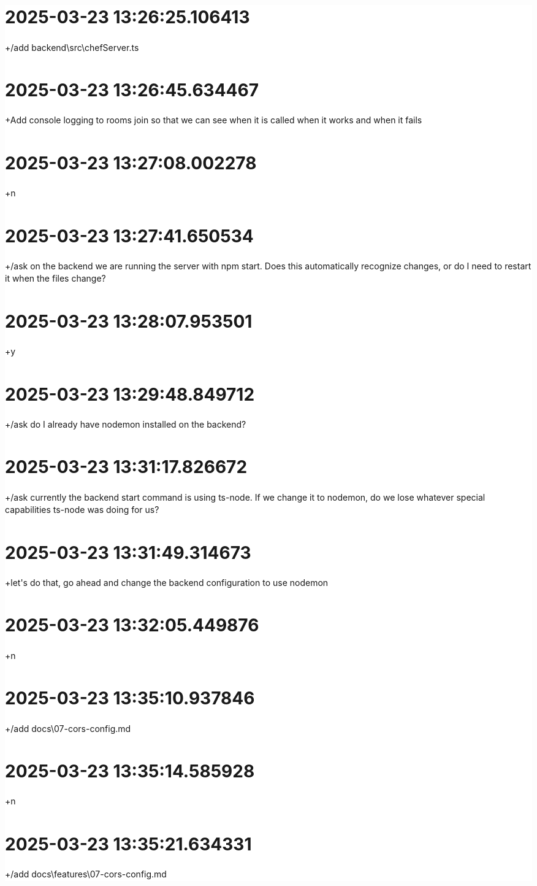 # 2025-03-23 13:26:25.106413
+/add backend\src\chefServer.ts

# 2025-03-23 13:26:45.634467
+Add console logging to rooms join so that we can see when it is called when it works and when it fails

# 2025-03-23 13:27:08.002278
+n

# 2025-03-23 13:27:41.650534
+/ask on the backend we are running the server with npm start.  Does this automatically recognize changes, or do I need to restart it when the files change?

# 2025-03-23 13:28:07.953501
+y

# 2025-03-23 13:29:48.849712
+/ask do I already have nodemon installed on the backend?

# 2025-03-23 13:31:17.826672
+/ask currently the backend start command is using ts-node.  If we change it to nodemon, do we lose whatever special capabilities ts-node was doing for us?

# 2025-03-23 13:31:49.314673
+let's do that, go ahead and change the backend configuration to use nodemon

# 2025-03-23 13:32:05.449876
+n

# 2025-03-23 13:35:10.937846
+/add docs\07-cors-config.md

# 2025-03-23 13:35:14.585928
+n

# 2025-03-23 13:35:21.634331
+/add docs\features\07-cors-config.md
